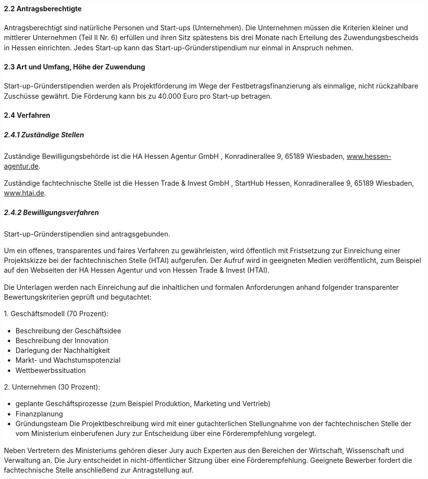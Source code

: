 ####  2.2 Antragsberechtigte 

Antragsberechtigt sind natürliche Personen und Start-ups (Unternehmen). Die Unternehmen müssen die Kriterien kleiner und mittlerer Unternehmen (Teil II Nr. 6) erfüllen und ihren Sitz spätestens bis drei Monate nach Erteilung des Zuwendungsbescheids in Hessen einrichten. Jedes Start-up kann das Start-up-Gründerstipendium nur einmal in Anspruch nehmen. 

####  2.3 Art und Umfang, Höhe der Zuwendung 

Start-up-Gründerstipendien werden als Projektförderung im Wege der Festbetragsfinanzierung als einmalige, nicht rückzahlbare Zuschüsse gewährt. Die Förderung kann bis zu 40.000 Euro pro Start-up betragen. 

####  2.4 Verfahren 

#####  2.4.1 Zuständige Stellen 

Zuständige Bewilligungsbehörde ist die HA Hessen Agentur  GmbH  , Konradinerallee 9, 65189 Wiesbaden, www.hessen-agentur.de. 

Zuständige fachtechnische Stelle ist die Hessen Trade & Invest  GmbH  , StartHub Hessen, Konradinerallee 9, 65189 Wiesbaden, www.htai.de. 

#####  2.4.2 Bewilligungsverfahren 

Start-up-Gründerstipendien sind antragsgebunden. 

Um ein offenes, transparentes und faires Verfahren zu gewährleisten, wird öffentlich mit Fristsetzung zur Einreichung einer Projektskizze bei der fachtechnischen Stelle (HTAI) aufgerufen. Der Aufruf wird in geeigneten Medien veröffentlicht, zum Beispiel auf den Webseiten der HA Hessen Agentur und von Hessen Trade & Invest (HTAI). 

Die Unterlagen werden nach Einreichung auf die inhaltlichen und formalen Anforderungen anhand folgender transparenter Bewertungskriterien geprüft und begutachtet: 

1\. Geschäftsmodell (70 Prozent): 

  * Beschreibung der Geschäftsidee 
  * Beschreibung der Innovation 
  * Darlegung der Nachhaltigkeit 
  * Markt- und Wachstumspotenzial 
  * Wettbewerbssituation 



2\. Unternehmen (30 Prozent): 

  * geplante Geschäftsprozesse (zum Beispiel Produktion, Marketing und Vertrieb) 
  * Finanzplanung 
  * Gründungsteam Die Projektbeschreibung wird mit einer gutachterlichen Stellungnahme von der fachtechnischen Stelle der vom Ministerium einberufenen Jury zur Entscheidung über eine Förderempfehlung vorgelegt. 



Neben Vertretern des Ministeriums gehören dieser Jury auch Experten aus den Bereichen der Wirtschaft, Wissenschaft und Verwaltung an. Die Jury entscheidet in nicht-öffentlicher Sitzung über eine Förderempfehlung. Geeignete Bewerber fordert die fachtechnische Stelle anschließend zur Antragstellung auf. 
